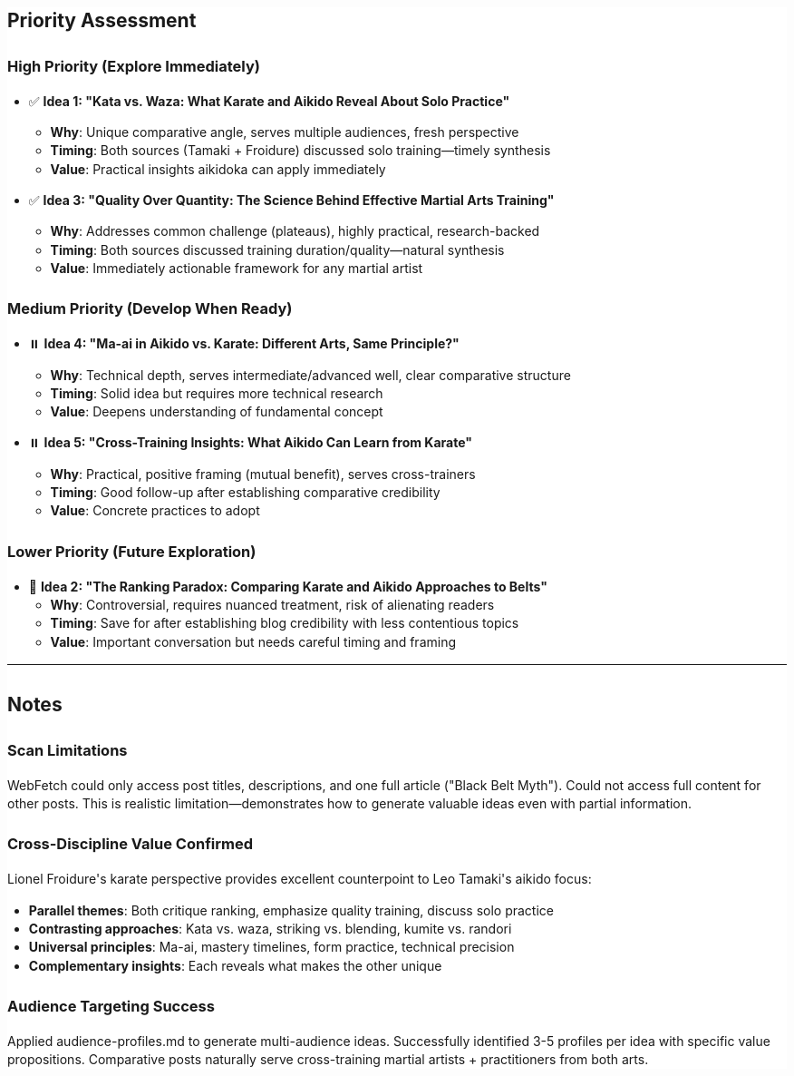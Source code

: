 ## Priority Assessment

### High Priority (Explore Immediately)
- ✅ **Idea 1: "Kata vs. Waza: What Karate and Aikido Reveal About Solo Practice"**
  - **Why**: Unique comparative angle, serves multiple audiences, fresh perspective
  - **Timing**: Both sources (Tamaki + Froidure) discussed solo training—timely synthesis
  - **Value**: Practical insights aikidoka can apply immediately

- ✅ **Idea 3: "Quality Over Quantity: The Science Behind Effective Martial Arts Training"**
  - **Why**: Addresses common challenge (plateaus), highly practical, research-backed
  - **Timing**: Both sources discussed training duration/quality—natural synthesis
  - **Value**: Immediately actionable framework for any martial artist

### Medium Priority (Develop When Ready)
- ⏸️ **Idea 4: "Ma-ai in Aikido vs. Karate: Different Arts, Same Principle?"**
  - **Why**: Technical depth, serves intermediate/advanced well, clear comparative structure
  - **Timing**: Solid idea but requires more technical research
  - **Value**: Deepens understanding of fundamental concept

- ⏸️ **Idea 5: "Cross-Training Insights: What Aikido Can Learn from Karate"**
  - **Why**: Practical, positive framing (mutual benefit), serves cross-trainers
  - **Timing**: Good follow-up after establishing comparative credibility
  - **Value**: Concrete practices to adopt

### Lower Priority (Future Exploration)
- 🔄 **Idea 2: "The Ranking Paradox: Comparing Karate and Aikido Approaches to Belts"**
  - **Why**: Controversial, requires nuanced treatment, risk of alienating readers
  - **Timing**: Save for after establishing blog credibility with less contentious topics
  - **Value**: Important conversation but needs careful timing and framing

---

## Notes

### Scan Limitations
WebFetch could only access post titles, descriptions, and one full article ("Black Belt Myth"). Could not access full content for other posts. This is realistic limitation—demonstrates how to generate valuable ideas even with partial information.

### Cross-Discipline Value Confirmed
Lionel Froidure's karate perspective provides excellent counterpoint to Leo Tamaki's aikido focus:
- **Parallel themes**: Both critique ranking, emphasize quality training, discuss solo practice
- **Contrasting approaches**: Kata vs. waza, striking vs. blending, kumite vs. randori
- **Universal principles**: Ma-ai, mastery timelines, form practice, technical precision
- **Complementary insights**: Each reveals what makes the other unique

### Audience Targeting Success
Applied audience-profiles.md to generate multi-audience ideas. Successfully identified 3-5 profiles per idea with specific value propositions. Comparative posts naturally serve cross-training martial artists + practitioners from both arts.
